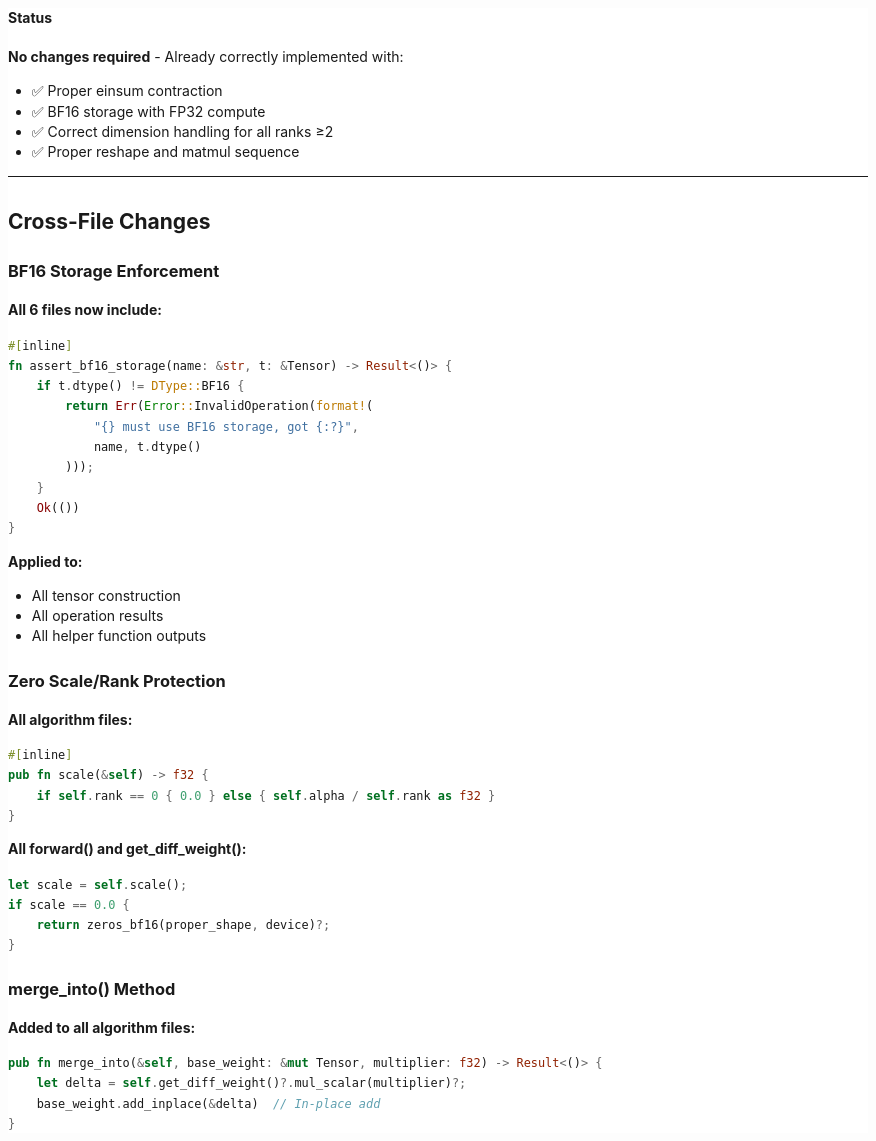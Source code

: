 #### Status
**No changes required** - Already correctly implemented with:
- ✅ Proper einsum contraction
- ✅ BF16 storage with FP32 compute
- ✅ Correct dimension handling for all ranks ≥2
- ✅ Proper reshape and matmul sequence

---

## Cross-File Changes

### BF16 Storage Enforcement
**All 6 files now include:**
```rust
#[inline]
fn assert_bf16_storage(name: &str, t: &Tensor) -> Result<()> {
    if t.dtype() != DType::BF16 {
        return Err(Error::InvalidOperation(format!(
            "{} must use BF16 storage, got {:?}",
            name, t.dtype()
        )));
    }
    Ok(())
}
```

**Applied to:**
- All tensor construction
- All operation results
- All helper function outputs

### Zero Scale/Rank Protection
**All algorithm files:**
```rust
#[inline]
pub fn scale(&self) -> f32 {
    if self.rank == 0 { 0.0 } else { self.alpha / self.rank as f32 }
}
```

**All forward() and get_diff_weight():**
```rust
let scale = self.scale();
if scale == 0.0 {
    return zeros_bf16(proper_shape, device)?;
}
```

### merge_into() Method
**Added to all algorithm files:**
```rust
pub fn merge_into(&self, base_weight: &mut Tensor, multiplier: f32) -> Result<()> {
    let delta = self.get_diff_weight()?.mul_scalar(multiplier)?;
    base_weight.add_inplace(&delta)  // In-place add
}
```
